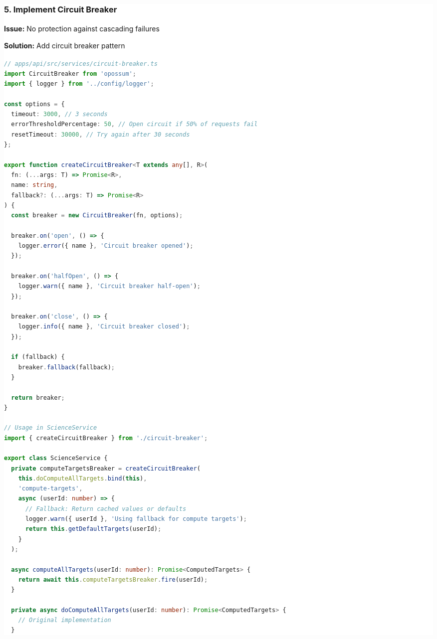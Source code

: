 
### 5. Implement Circuit Breaker

**Issue:** No protection against cascading failures

**Solution:** Add circuit breaker pattern

```typescript
// apps/api/src/services/circuit-breaker.ts
import CircuitBreaker from 'opossum';
import { logger } from '../config/logger';

const options = {
  timeout: 3000, // 3 seconds
  errorThresholdPercentage: 50, // Open circuit if 50% of requests fail
  resetTimeout: 30000, // Try again after 30 seconds
};

export function createCircuitBreaker<T extends any[], R>(
  fn: (...args: T) => Promise<R>,
  name: string,
  fallback?: (...args: T) => Promise<R>
) {
  const breaker = new CircuitBreaker(fn, options);

  breaker.on('open', () => {
    logger.error({ name }, 'Circuit breaker opened');
  });

  breaker.on('halfOpen', () => {
    logger.warn({ name }, 'Circuit breaker half-open');
  });

  breaker.on('close', () => {
    logger.info({ name }, 'Circuit breaker closed');
  });

  if (fallback) {
    breaker.fallback(fallback);
  }

  return breaker;
}

// Usage in ScienceService
import { createCircuitBreaker } from './circuit-breaker';

export class ScienceService {
  private computeTargetsBreaker = createCircuitBreaker(
    this.doComputeAllTargets.bind(this),
    'compute-targets',
    async (userId: number) => {
      // Fallback: Return cached values or defaults
      logger.warn({ userId }, 'Using fallback for compute targets');
      return this.getDefaultTargets(userId);
    }
  );

  async computeAllTargets(userId: number): Promise<ComputedTargets> {
    return await this.computeTargetsBreaker.fire(userId);
  }

  private async doComputeAllTargets(userId: number): Promise<ComputedTargets> {
    // Original implementation
  }
```
